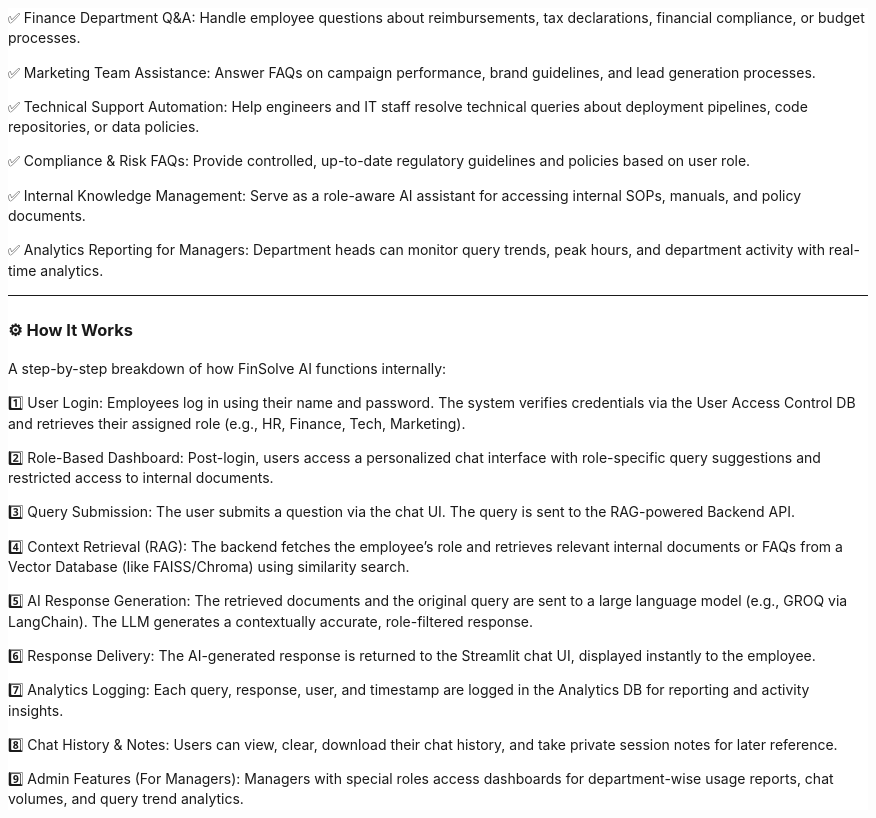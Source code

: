 ✅ Finance Department Q&A:
Handle employee questions about reimbursements, tax declarations, financial compliance, or budget processes.

✅ Marketing Team Assistance:
Answer FAQs on campaign performance, brand guidelines, and lead generation processes.

✅ Technical Support Automation:
Help engineers and IT staff resolve technical queries about deployment pipelines, code repositories, or data policies.

✅ Compliance & Risk FAQs:
Provide controlled, up-to-date regulatory guidelines and policies based on user role.

✅ Internal Knowledge Management:
Serve as a role-aware AI assistant for accessing internal SOPs, manuals, and policy documents.

✅ Analytics Reporting for Managers:
Department heads can monitor query trends, peak hours, and department activity with real-time analytics.

---
### ⚙️ How It Works
A step-by-step breakdown of how FinSolve AI functions internally:

1️⃣ User Login:
Employees log in using their name and password. The system verifies credentials via the User Access Control DB and retrieves their assigned role (e.g., HR, Finance, Tech, Marketing).

2️⃣ Role-Based Dashboard:
Post-login, users access a personalized chat interface with role-specific query suggestions and restricted access to internal documents.

3️⃣ Query Submission:
The user submits a question via the chat UI. The query is sent to the RAG-powered Backend API.

4️⃣ Context Retrieval (RAG):
The backend fetches the employee’s role and retrieves relevant internal documents or FAQs from a Vector Database (like FAISS/Chroma) using similarity search.

5️⃣ AI Response Generation:
The retrieved documents and the original query are sent to a large language model (e.g., GROQ via LangChain). The LLM generates a contextually accurate, role-filtered response.

6️⃣ Response Delivery:
The AI-generated response is returned to the Streamlit chat UI, displayed instantly to the employee.

7️⃣ Analytics Logging:
Each query, response, user, and timestamp are logged in the Analytics DB for reporting and activity insights.

8️⃣ Chat History & Notes:
Users can view, clear, download their chat history, and take private session notes for later reference.

9️⃣ Admin Features (For Managers):
Managers with special roles access dashboards for department-wise usage reports, chat volumes, and query trend analytics.

